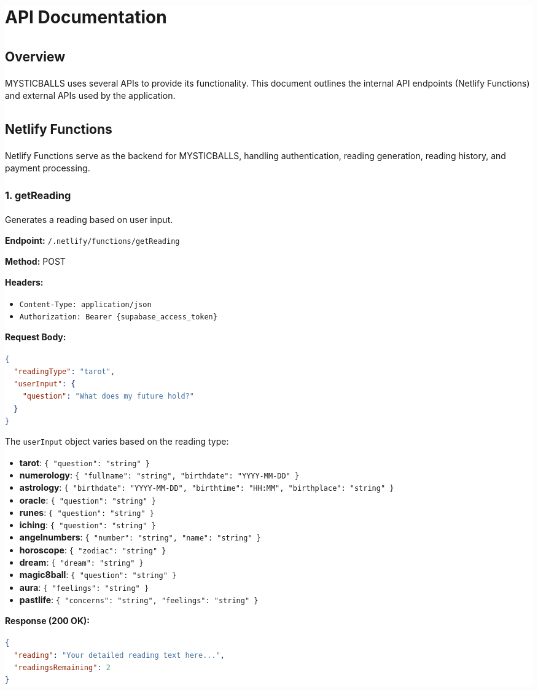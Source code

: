 # API Documentation

## Overview

MYSTICBALLS uses several APIs to provide its functionality. This document outlines the internal API endpoints (Netlify Functions) and external APIs used by the application.

## Netlify Functions

Netlify Functions serve as the backend for MYSTICBALLS, handling authentication, reading generation, reading history, and payment processing.

### 1. getReading

Generates a reading based on user input.

**Endpoint:** `/.netlify/functions/getReading`

**Method:** POST

**Headers:**
- `Content-Type: application/json`
- `Authorization: Bearer {supabase_access_token}`

**Request Body:**
```json
{
  "readingType": "tarot",
  "userInput": {
    "question": "What does my future hold?"
  }
}
```

The `userInput` object varies based on the reading type:

- **tarot**: `{ "question": "string" }`
- **numerology**: `{ "fullname": "string", "birthdate": "YYYY-MM-DD" }`
- **astrology**: `{ "birthdate": "YYYY-MM-DD", "birthtime": "HH:MM", "birthplace": "string" }`
- **oracle**: `{ "question": "string" }`
- **runes**: `{ "question": "string" }`
- **iching**: `{ "question": "string" }`
- **angelnumbers**: `{ "number": "string", "name": "string" }`
- **horoscope**: `{ "zodiac": "string" }`
- **dream**: `{ "dream": "string" }`
- **magic8ball**: `{ "question": "string" }`
- **aura**: `{ "feelings": "string" }`
- **pastlife**: `{ "concerns": "string", "feelings": "string" }`

**Response (200 OK):**
```json
{
  "reading": "Your detailed reading text here...",
  "readingsRemaining": 2
}
```
